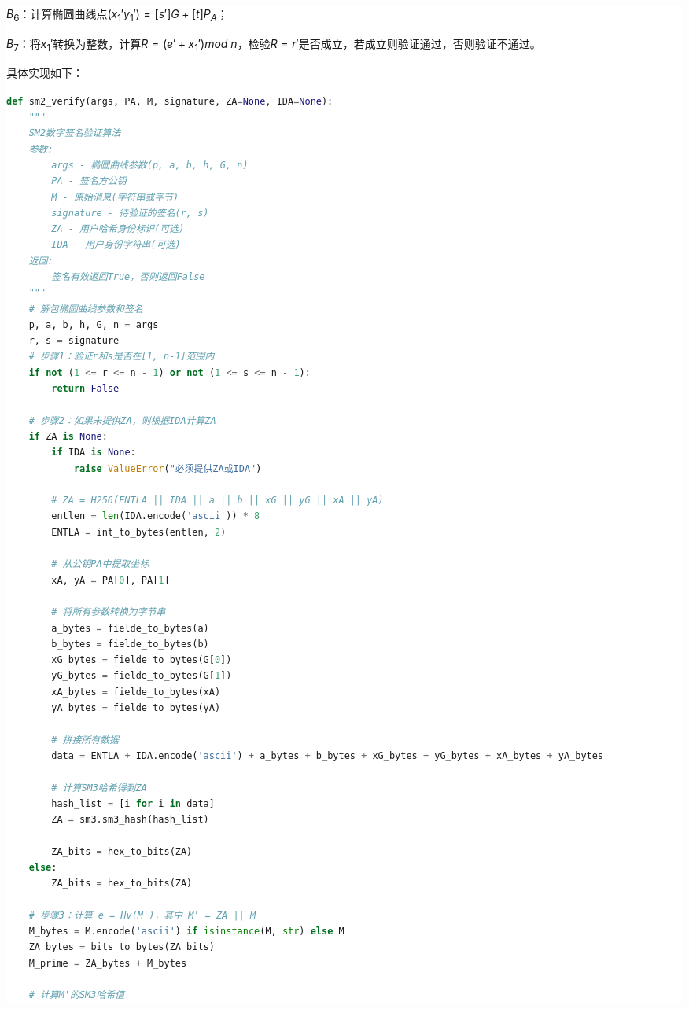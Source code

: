 $`B_6`$：计算椭圆曲线点$`(x_1'y_1')=[s']G+[t]P_A`$；

$`B_7`$：将$`x_1'`$转换为整数，计算$`R=(e'+x_1')mod\ n`$，检验$`R=r'`$是否成立，若成立则验证通过，否则验证不通过。

具体实现如下：

```python
def sm2_verify(args, PA, M, signature, ZA=None, IDA=None):
    """
    SM2数字签名验证算法
    参数:
        args - 椭圆曲线参数(p, a, b, h, G, n)
        PA - 签名方公钥
        M - 原始消息(字符串或字节)
        signature - 待验证的签名(r, s)
        ZA - 用户哈希身份标识(可选)
        IDA - 用户身份字符串(可选)
    返回:
        签名有效返回True，否则返回False
    """
    # 解包椭圆曲线参数和签名
    p, a, b, h, G, n = args
    r, s = signature
    # 步骤1：验证r和s是否在[1, n-1]范围内
    if not (1 <= r <= n - 1) or not (1 <= s <= n - 1):
        return False

    # 步骤2：如果未提供ZA，则根据IDA计算ZA
    if ZA is None:
        if IDA is None:
            raise ValueError("必须提供ZA或IDA")

        # ZA = H256(ENTLA || IDA || a || b || xG || yG || xA || yA)
        entlen = len(IDA.encode('ascii')) * 8
        ENTLA = int_to_bytes(entlen, 2)

        # 从公钥PA中提取坐标
        xA, yA = PA[0], PA[1]

        # 将所有参数转换为字节串
        a_bytes = fielde_to_bytes(a)
        b_bytes = fielde_to_bytes(b)
        xG_bytes = fielde_to_bytes(G[0])
        yG_bytes = fielde_to_bytes(G[1])
        xA_bytes = fielde_to_bytes(xA)
        yA_bytes = fielde_to_bytes(yA)

        # 拼接所有数据
        data = ENTLA + IDA.encode('ascii') + a_bytes + b_bytes + xG_bytes + yG_bytes + xA_bytes + yA_bytes

        # 计算SM3哈希得到ZA
        hash_list = [i for i in data]
        ZA = sm3.sm3_hash(hash_list)

        ZA_bits = hex_to_bits(ZA)
    else:
        ZA_bits = hex_to_bits(ZA)

    # 步骤3：计算 e = Hv(M')，其中 M' = ZA || M
    M_bytes = M.encode('ascii') if isinstance(M, str) else M
    ZA_bytes = bits_to_bytes(ZA_bits)
    M_prime = ZA_bytes + M_bytes

    # 计算M'的SM3哈希值
```